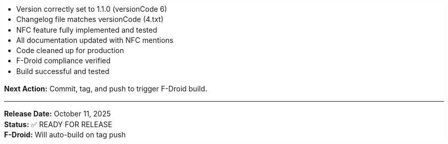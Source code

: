 - Version correctly set to 1.1.0 (versionCode 6)
- Changelog file matches versionCode (4.txt)
- NFC feature fully implemented and tested
- All documentation updated with NFC mentions
- Code cleaned up for production
- F-Droid compliance verified
- Build successful and tested

**Next Action:** Commit, tag, and push to trigger F-Droid build.

---

**Release Date:** October 11, 2025  
**Status:** ✅ READY FOR RELEASE  
**F-Droid:** Will auto-build on tag push

